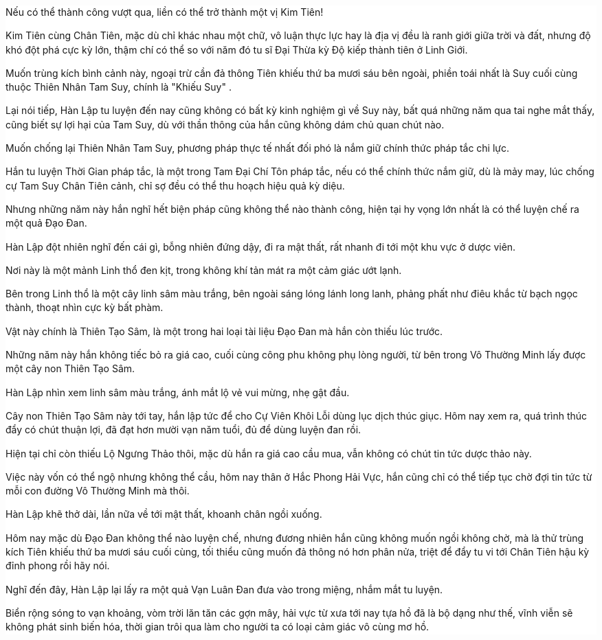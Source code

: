 Nếu có thể thành công vượt qua, liền có thể trở thành một vị Kim Tiên!

Kim Tiên cùng Chân Tiên, mặc dù chỉ khác nhau một chữ, vô luận thực lực hay là địa vị đều là ranh giới giữa trời và đất, nhưng độ khó đột phá cực kỳ lớn, thậm chí có thể so với năm đó tu sĩ Đại Thừa kỳ Độ kiếp thành tiên ở Linh Giới.

Muốn trùng kích bình cảnh này, ngoại trừ cần đả thông Tiên khiếu thứ ba mươi sáu bên ngoài, phiền toái nhất là Suy cuối cùng thuộc Thiên Nhân Tam Suy, chính là "Khiếu Suy" .

Lại nói tiếp, Hàn Lập tu luyện đến nay cũng không có bất kỳ kinh nghiệm gì về Suy này, bất quá những năm qua tai nghe mắt thấy, cũng biết sự lợi hại của Tam Suy, dù với thần thông của hắn cũng không dám chủ quan chút nào.

Muốn chống lại Thiên Nhân Tam Suy, phương pháp thực tế nhất đối phó là nắm giữ chính thức pháp tắc chi lực.

Hắn tu luyện Thời Gian pháp tắc, là một trong Tam Đại Chí Tôn pháp tắc, nếu có thể chính thức nắm giữ, dù là mảy may, lúc chống cự Tam Suy Chân Tiên cảnh, chỉ sợ đều có thể thu hoạch hiệu quả kỳ diệu.

Nhưng những năm này hắn nghĩ hết biện pháp cũng không thể nào thành công, hiện tại hy vọng lớn nhất là có thể luyện chế ra một quả Đạo Đan.

Hàn Lập đột nhiên nghĩ đến cái gì, bỗng nhiên đứng dậy, đi ra mật thất, rất nhanh đi tới một khu vực ở dược viên.

Nơi này là một mảnh Linh thổ đen kịt, trong không khí tản mát ra một cảm giác ướt lạnh.

Bên trong Linh thổ là một cây linh sâm màu trắng, bên ngoài sáng lóng lánh long lanh, phảng phất như điêu khắc từ bạch ngọc thành, thoạt nhìn cực kỳ bất phàm.

Vật này chính là Thiên Tạo Sâm, là một trong hai loại tài liệu Đạo Đan mà hắn còn thiếu lúc trước.

Những năm này hắn không tiếc bỏ ra giá cao, cuối cùng công phu không phụ lòng người, từ bên trong Vô Thường Minh lấy được một cây non Thiên Tạo Sâm.

Hàn Lập nhìn xem linh sâm màu trắng, ánh mắt lộ vẻ vui mừng, nhẹ gật đầu.

Cây non Thiên Tạo Sâm này tới tay, hắn lập tức để cho Cự Viên Khôi Lỗi dùng lục dịch thúc giục. Hôm nay xem ra, quá trình thúc đẩy có chút thuận lợi, đã đạt hơn mười vạn năm tuổi, đủ để dùng luyện đan rồi.

Hiện tại chỉ còn thiếu Lộ Ngưng Thảo thôi, mặc dù hắn ra giá cao cầu mua, vẫn không có chút tin tức dược thảo này.

Việc này vốn có thể ngộ nhưng không thể cầu, hôm nay thân ở Hắc Phong Hải Vực, hắn cũng chỉ có thể tiếp tục chờ đợi tin tức từ mỗi con đường Vô Thường Minh mà thôi.

Hàn Lập khẽ thở dài, lần nữa về tới mật thất, khoanh chân ngồi xuống.

Hôm nay mặc dù Đạo Đan không thể nào luyện chế, nhưng đương nhiên hắn cũng không muốn ngồi không chờ, mà là thử trùng kích Tiên khiếu thứ ba mươi sáu cuối cùng, tối thiểu cũng muốn đả thông nó hơn phân nửa, triệt để đẩy tu vi tới Chân Tiên hậu kỳ đỉnh phong rồi hãy nói.

Nghĩ đến đây, Hàn Lập lại lấy ra một quả Vạn Luân Đan đưa vào trong miệng, nhắm mắt tu luyện.

Biển rộng sóng to vạn khoảng, vòm trời lăn tăn các gợn mây, hải vực từ xưa tới nay tựa hồ đã là bộ dạng như thế, vĩnh viễn sẽ không phát sinh biến hóa, thời gian trôi qua làm cho người ta có loại cảm giác vô cùng mơ hồ.
